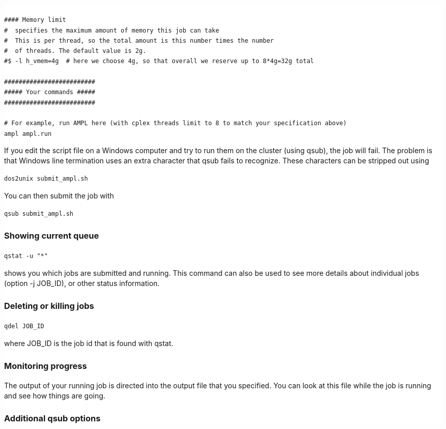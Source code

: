 ```

#### Memory limit
#  specifies the maximum amount of memory this job can take
#  This is per thread, so the total amount is this number times the number
#  of threads. The default value is 2g.
#$ -l h_vmem=4g  # here we choose 4g, so that overall we reserve up to 8*4g=32g total

#########################
##### Your commands #####
#########################

# For example, run AMPL here (with cplex threads limit to 8 to match your specification above)
ampl ampl.run
```

If you edit the script file on a Windows computer and try to run them on the
cluster (using qsub), the job will fail. The problem is that Windows line
termination uses an extra character that qsub fails to recognize. These
characters can be stripped out using

```
dos2unix submit_ampl.sh
```

You can then submit the job with

```
qsub submit_ampl.sh
```

### Showing current queue

```
qstat -u "*"
```

shows you which jobs are submitted and running.  This command can also be used
to see more details about individual jobs (option -j JOB_ID), or other status
information.

### Deleting or killing jobs

```
qdel JOB_ID
```
where JOB_ID is the job id that is found with qstat.

### Monitoring progress

The output of your running job is directed into the output file that you
specified.  You can look at this file while the job is running and see how
things are going.

### Additional qsub options
